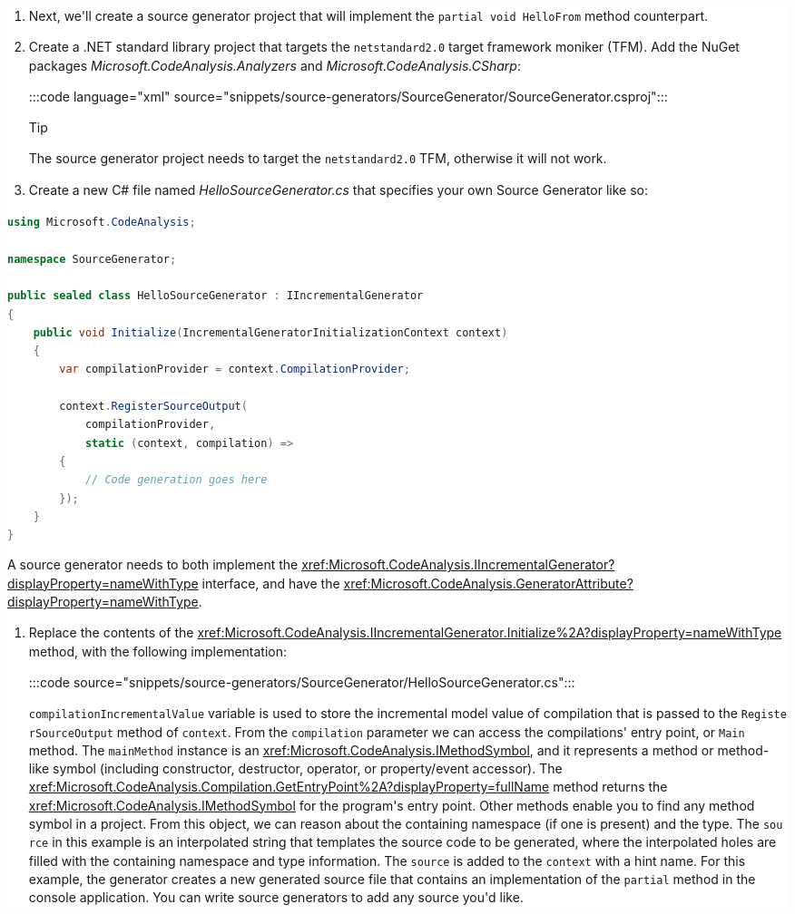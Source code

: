 1. Next, we'll create a source generator project that will implement the `partial void HelloFrom` method counterpart.

1. Create a .NET standard library project that targets the `netstandard2.0` target framework moniker (TFM). Add the NuGet packages *Microsoft.CodeAnalysis.Analyzers* and *Microsoft.CodeAnalysis.CSharp*:

    :::code language="xml" source="snippets/source-generators/SourceGenerator/SourceGenerator.csproj":::

    > [!TIP]
    > The source generator project needs to target the `netstandard2.0` TFM, otherwise it will not work.

1. Create a new C# file named _HelloSourceGenerator.cs_ that specifies your own Source Generator like so:

```csharp
using Microsoft.CodeAnalysis;

namespace SourceGenerator;

public sealed class HelloSourceGenerator : IIncrementalGenerator
{
    public void Initialize(IncrementalGeneratorInitializationContext context)
    {
        var compilationProvider = context.CompilationProvider;

        context.RegisterSourceOutput(
            compilationProvider, 
            static (context, compilation) =>
        {
            // Code generation goes here
        });
    }
}
```
A source generator needs to both implement the <xref:Microsoft.CodeAnalysis.IIncrementalGenerator?displayProperty=nameWithType> interface, and have the <xref:Microsoft.CodeAnalysis.GeneratorAttribute?displayProperty=nameWithType>.

1. Replace the contents of the <xref:Microsoft.CodeAnalysis.IIncrementalGenerator.Initialize%2A?displayProperty=nameWithType> method, with the following implementation:

    :::code source="snippets/source-generators/SourceGenerator/HelloSourceGenerator.cs":::

    `compilationIncrementalValue` variable is used to store the incremental model value of compilation that is passed to the `RegisterSourceOutput` method of `context`. From the `compilation` parameter we can access the compilations' entry point, or `Main` method. The `mainMethod` instance is an <xref:Microsoft.CodeAnalysis.IMethodSymbol>, and it represents a method or method-like symbol (including constructor, destructor, operator, or property/event accessor). The <xref:Microsoft.CodeAnalysis.Compilation.GetEntryPoint%2A?displayProperty=fullName> method returns the <xref:Microsoft.CodeAnalysis.IMethodSymbol> for the program's entry point. Other methods enable you to find any method symbol in a project. From this object, we can reason about the containing namespace (if one is present) and the type. The `source` in this example is an interpolated string that templates the source code to be generated, where the interpolated holes are filled with the containing namespace and type information. The `source` is added to the `context` with a hint name. For this example, the generator creates a new generated source file that contains an implementation of the `partial` method in the console application. You can write source generators to add any source you'd like.
